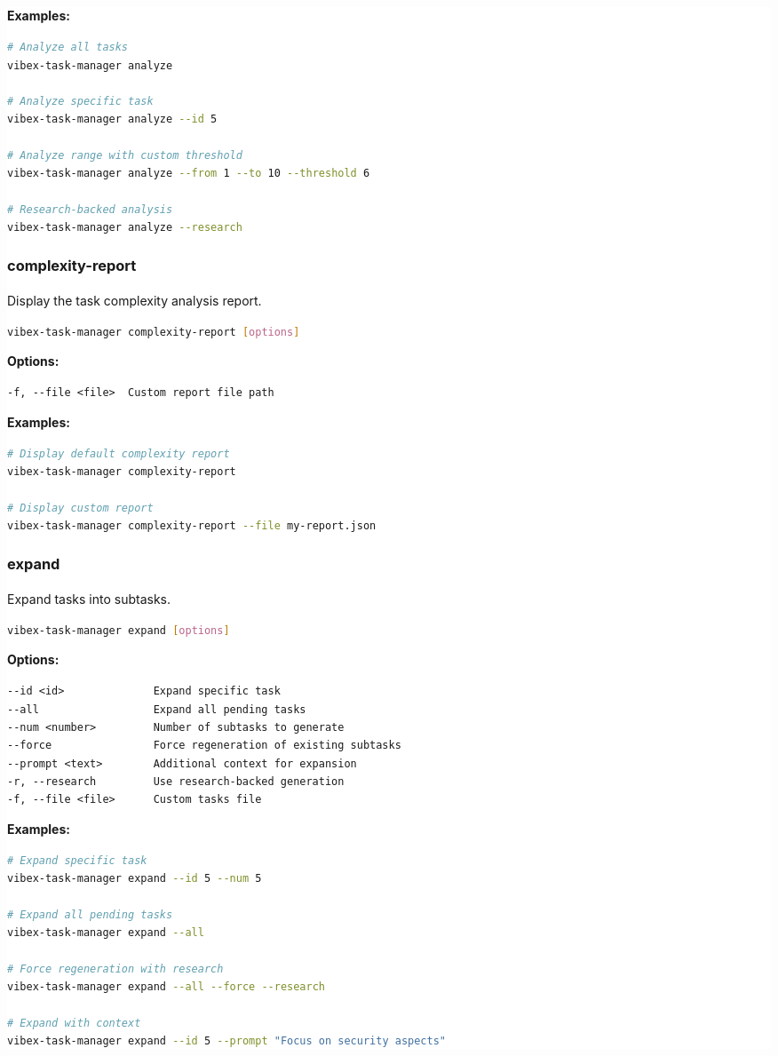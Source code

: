 **Examples:**
```bash
# Analyze all tasks
vibex-task-manager analyze

# Analyze specific task
vibex-task-manager analyze --id 5

# Analyze range with custom threshold
vibex-task-manager analyze --from 1 --to 10 --threshold 6

# Research-backed analysis
vibex-task-manager analyze --research
```

### complexity-report
Display the task complexity analysis report.

```bash
vibex-task-manager complexity-report [options]
```

**Options:**
```
-f, --file <file>  Custom report file path
```

**Examples:**
```bash
# Display default complexity report
vibex-task-manager complexity-report

# Display custom report
vibex-task-manager complexity-report --file my-report.json
```

### expand
Expand tasks into subtasks.

```bash
vibex-task-manager expand [options]
```

**Options:**
```
--id <id>              Expand specific task
--all                  Expand all pending tasks
--num <number>         Number of subtasks to generate
--force                Force regeneration of existing subtasks
--prompt <text>        Additional context for expansion
-r, --research         Use research-backed generation
-f, --file <file>      Custom tasks file
```

**Examples:**
```bash
# Expand specific task
vibex-task-manager expand --id 5 --num 5

# Expand all pending tasks
vibex-task-manager expand --all

# Force regeneration with research
vibex-task-manager expand --all --force --research

# Expand with context
vibex-task-manager expand --id 5 --prompt "Focus on security aspects"
```
